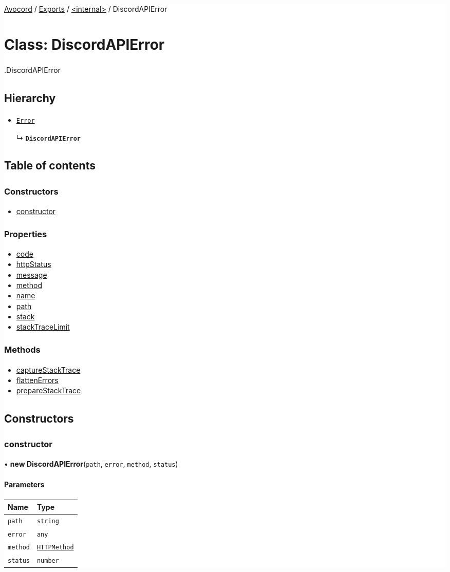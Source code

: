 [Avocord](../README.md) / [Exports](../modules.md) / [<internal\>](../modules/internal_.md) / DiscordAPIError

# Class: DiscordAPIError

[<internal>](../modules/internal_.md).DiscordAPIError

## Hierarchy

- [`Error`]( https://developer.mozilla.org/en-US/docs/Web/JavaScript/Reference/Global_Objects/Error )

  ↳ **`DiscordAPIError`**

## Table of contents

### Constructors

- [constructor](internal_.DiscordAPIError-1.md#constructor)

### Properties

- [code](internal_.DiscordAPIError-1.md#code)
- [httpStatus](internal_.DiscordAPIError-1.md#httpstatus)
- [message](internal_.DiscordAPIError-1.md#message)
- [method](internal_.DiscordAPIError-1.md#method)
- [name](internal_.DiscordAPIError-1.md#name)
- [path](internal_.DiscordAPIError-1.md#path)
- [stack](internal_.DiscordAPIError-1.md#stack)
- [stackTraceLimit](internal_.DiscordAPIError-1.md#stacktracelimit)

### Methods

- [captureStackTrace](internal_.DiscordAPIError-1.md#capturestacktrace)
- [flattenErrors](internal_.DiscordAPIError-1.md#flattenerrors)
- [prepareStackTrace](internal_.DiscordAPIError-1.md#preparestacktrace)

## Constructors

### constructor

• **new DiscordAPIError**(`path`, `error`, `method`, `status`)

#### Parameters

| Name | Type |
| :------ | :------ |
| `path` | `string` |
| `error` | `any` |
| `method` | [`HTTPMethod`](../modules/internal_.md#httpmethod-1) |
| `status` | `number` |
